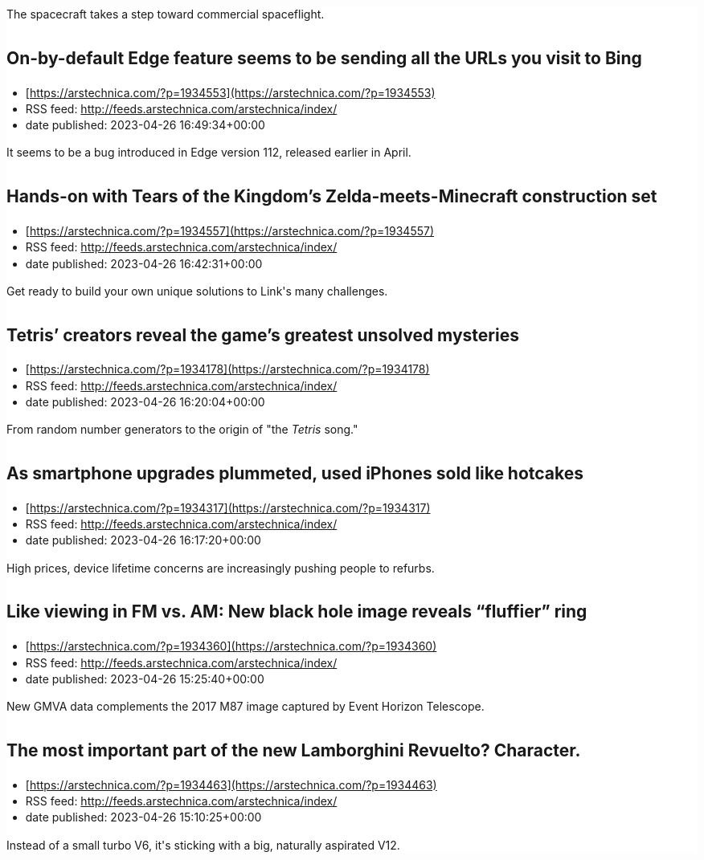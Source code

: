 The spacecraft takes a step toward commercial spaceflight.

## On-by-default Edge feature seems to be sending all the URLs you visit to Bing
 - [https://arstechnica.com/?p=1934553](https://arstechnica.com/?p=1934553)
 - RSS feed: http://feeds.arstechnica.com/arstechnica/index/
 - date published: 2023-04-26 16:49:34+00:00

It seems to be a bug introduced in Edge version 112, released earlier in April.

## Hands-on with Tears of the Kingdom’s Zelda-meets-Minecraft construction set
 - [https://arstechnica.com/?p=1934557](https://arstechnica.com/?p=1934557)
 - RSS feed: http://feeds.arstechnica.com/arstechnica/index/
 - date published: 2023-04-26 16:42:31+00:00

Get ready to build your own unique solutions to Link's many challenges.

## Tetris’ creators reveal the game’s greatest unsolved mysteries
 - [https://arstechnica.com/?p=1934178](https://arstechnica.com/?p=1934178)
 - RSS feed: http://feeds.arstechnica.com/arstechnica/index/
 - date published: 2023-04-26 16:20:04+00:00

From random number generators to the origin of "the <em>Tetris</em> song."

## As smartphone upgrades plummeted, used iPhones sold like hotcakes
 - [https://arstechnica.com/?p=1934317](https://arstechnica.com/?p=1934317)
 - RSS feed: http://feeds.arstechnica.com/arstechnica/index/
 - date published: 2023-04-26 16:17:20+00:00

High prices, device lifetime concerns are increasingly pushing people to refurbs.

## Like viewing in FM vs. AM: New black hole image reveals “fluffier” ring
 - [https://arstechnica.com/?p=1934360](https://arstechnica.com/?p=1934360)
 - RSS feed: http://feeds.arstechnica.com/arstechnica/index/
 - date published: 2023-04-26 15:25:40+00:00

New GMVA data complements the 2017 M87 image captured by Event Horizon Telescope.

## The most important part of the new Lamborghini Revuelto? Character.
 - [https://arstechnica.com/?p=1934463](https://arstechnica.com/?p=1934463)
 - RSS feed: http://feeds.arstechnica.com/arstechnica/index/
 - date published: 2023-04-26 15:10:25+00:00

Instead of a small turbo V6, it's sticking with a big, naturally aspirated V12.
